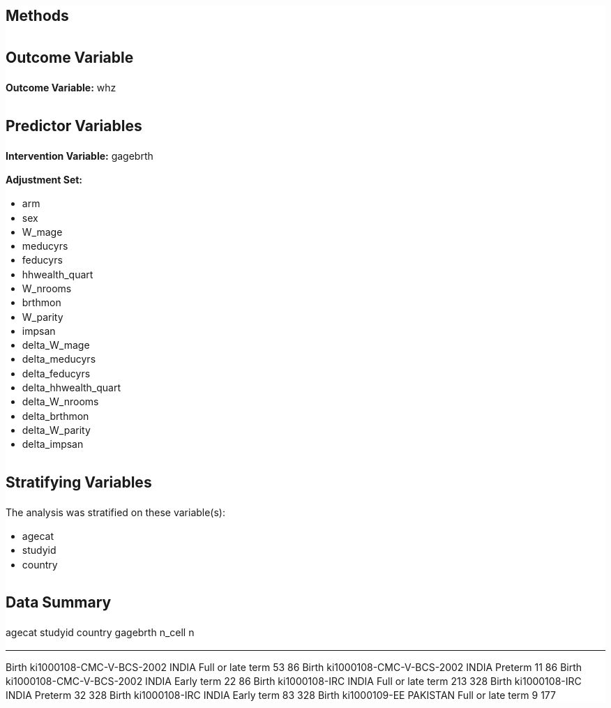 






## Methods
## Outcome Variable

**Outcome Variable:** whz

## Predictor Variables

**Intervention Variable:** gagebrth

**Adjustment Set:**

* arm
* sex
* W_mage
* meducyrs
* feducyrs
* hhwealth_quart
* W_nrooms
* brthmon
* W_parity
* impsan
* delta_W_mage
* delta_meducyrs
* delta_feducyrs
* delta_hhwealth_quart
* delta_W_nrooms
* delta_brthmon
* delta_W_parity
* delta_impsan

## Stratifying Variables

The analysis was stratified on these variable(s):

* agecat
* studyid
* country

## Data Summary

agecat      studyid                    country                        gagebrth             n_cell       n
----------  -------------------------  -----------------------------  ------------------  -------  ------
Birth       ki1000108-CMC-V-BCS-2002   INDIA                          Full or late term        53      86
Birth       ki1000108-CMC-V-BCS-2002   INDIA                          Preterm                  11      86
Birth       ki1000108-CMC-V-BCS-2002   INDIA                          Early term               22      86
Birth       ki1000108-IRC              INDIA                          Full or late term       213     328
Birth       ki1000108-IRC              INDIA                          Preterm                  32     328
Birth       ki1000108-IRC              INDIA                          Early term               83     328
Birth       ki1000109-EE               PAKISTAN                       Full or late term         9     177